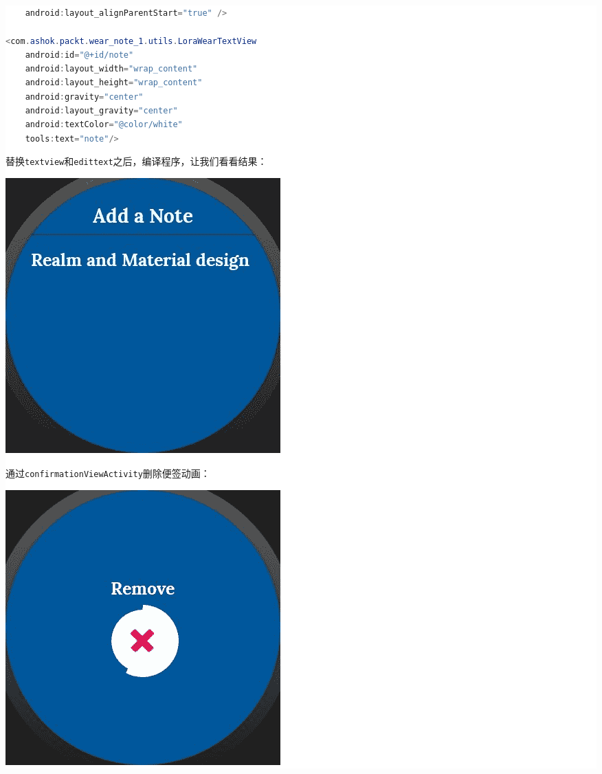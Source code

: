 ```java
    android:layout_alignParentStart="true" />

<com.ashok.packt.wear_note_1.utils.LoraWearTextView
    android:id="@+id/note"
    android:layout_width="wrap_content"
    android:layout_height="wrap_content"
    android:gravity="center"
    android:layout_gravity="center"
    android:textColor="@color/white"
    tools:text="note"/>

```

替换`textview`和`edittext`之后，编译程序，让我们看看结果：

![](img/00056.jpeg)

通过`confirmationViewActivity`删除便签动画：

![](img/00057.jpeg)
